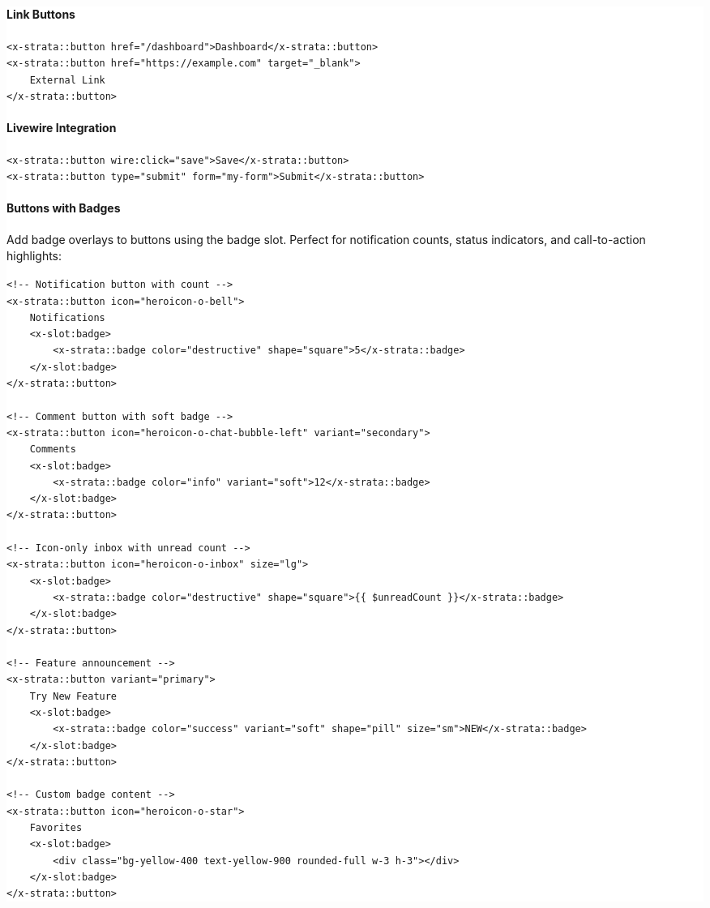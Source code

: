 #### Link Buttons

```blade
<x-strata::button href="/dashboard">Dashboard</x-strata::button>
<x-strata::button href="https://example.com" target="_blank">
    External Link
</x-strata::button>
```

#### Livewire Integration

```blade
<x-strata::button wire:click="save">Save</x-strata::button>
<x-strata::button type="submit" form="my-form">Submit</x-strata::button>
```

#### Buttons with Badges

Add badge overlays to buttons using the badge slot. Perfect for notification counts, status indicators, and call-to-action highlights:

```blade
<!-- Notification button with count -->
<x-strata::button icon="heroicon-o-bell">
    Notifications
    <x-slot:badge>
        <x-strata::badge color="destructive" shape="square">5</x-strata::badge>
    </x-slot:badge>
</x-strata::button>

<!-- Comment button with soft badge -->
<x-strata::button icon="heroicon-o-chat-bubble-left" variant="secondary">
    Comments
    <x-slot:badge>
        <x-strata::badge color="info" variant="soft">12</x-strata::badge>
    </x-slot:badge>
</x-strata::button>

<!-- Icon-only inbox with unread count -->
<x-strata::button icon="heroicon-o-inbox" size="lg">
    <x-slot:badge>
        <x-strata::badge color="destructive" shape="square">{{ $unreadCount }}</x-strata::badge>
    </x-slot:badge>
</x-strata::button>

<!-- Feature announcement -->
<x-strata::button variant="primary">
    Try New Feature
    <x-slot:badge>
        <x-strata::badge color="success" variant="soft" shape="pill" size="sm">NEW</x-strata::badge>
    </x-slot:badge>
</x-strata::button>

<!-- Custom badge content -->
<x-strata::button icon="heroicon-o-star">
    Favorites
    <x-slot:badge>
        <div class="bg-yellow-400 text-yellow-900 rounded-full w-3 h-3"></div>
    </x-slot:badge>
</x-strata::button>
```
